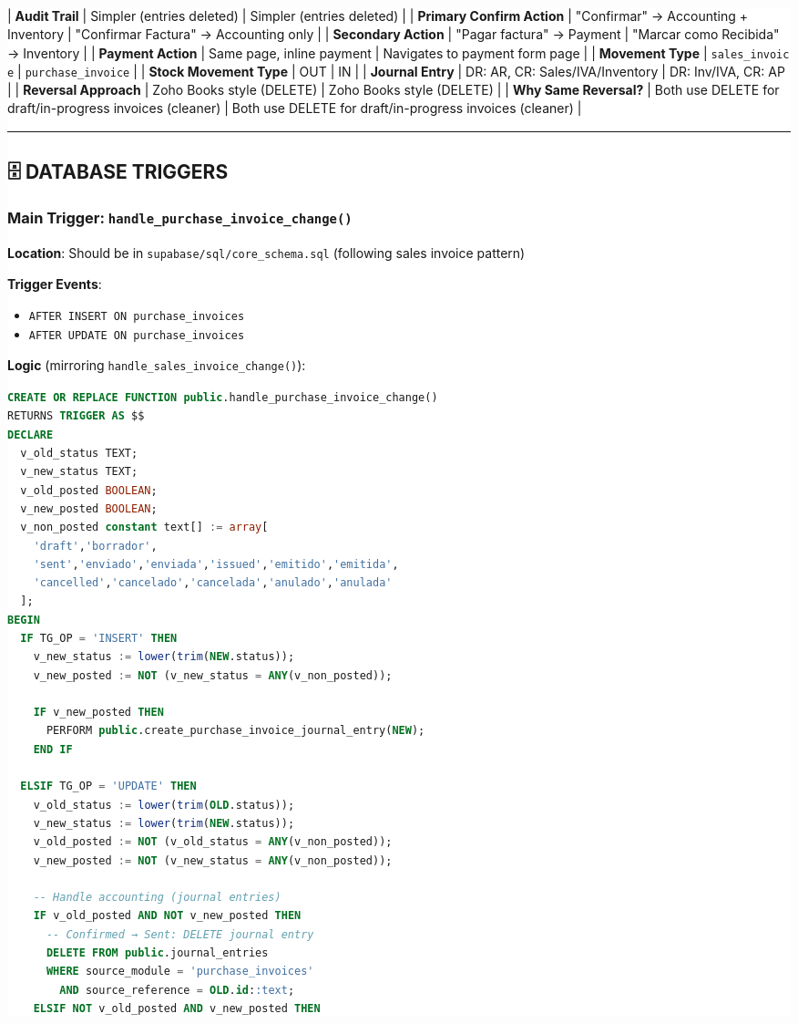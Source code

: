 | **Audit Trail** | Simpler (entries deleted) | Simpler (entries deleted) |
| **Primary Confirm Action** | "Confirmar" → Accounting + Inventory | "Confirmar Factura" → Accounting only |
| **Secondary Action** | "Pagar factura" → Payment | "Marcar como Recibida" → Inventory |
| **Payment Action** | Same page, inline payment | Navigates to payment form page |
| **Movement Type** | `sales_invoice` | `purchase_invoice` |
| **Stock Movement Type** | OUT | IN |
| **Journal Entry** | DR: AR, CR: Sales/IVA/Inventory | DR: Inv/IVA, CR: AP |
| **Reversal Approach** | Zoho Books style (DELETE) | Zoho Books style (DELETE) |
| **Why Same Reversal?** | Both use DELETE for draft/in-progress invoices (cleaner) | Both use DELETE for draft/in-progress invoices (cleaner) |

---

## 🗄️ DATABASE TRIGGERS

### Main Trigger: `handle_purchase_invoice_change()`

**Location**: Should be in `supabase/sql/core_schema.sql` (following sales invoice pattern)

**Trigger Events**:
- `AFTER INSERT ON purchase_invoices`
- `AFTER UPDATE ON purchase_invoices`

**Logic** (mirroring `handle_sales_invoice_change()`):
```sql
CREATE OR REPLACE FUNCTION public.handle_purchase_invoice_change()
RETURNS TRIGGER AS $$
DECLARE
  v_old_status TEXT;
  v_new_status TEXT;
  v_old_posted BOOLEAN;
  v_new_posted BOOLEAN;
  v_non_posted constant text[] := array[
    'draft','borrador',
    'sent','enviado','enviada','issued','emitido','emitida',
    'cancelled','cancelado','cancelada','anulado','anulada'
  ];
BEGIN
  IF TG_OP = 'INSERT' THEN
    v_new_status := lower(trim(NEW.status));
    v_new_posted := NOT (v_new_status = ANY(v_non_posted));
    
    IF v_new_posted THEN
      PERFORM public.create_purchase_invoice_journal_entry(NEW);
    END IF
    
  ELSIF TG_OP = 'UPDATE' THEN
    v_old_status := lower(trim(OLD.status));
    v_new_status := lower(trim(NEW.status));
    v_old_posted := NOT (v_old_status = ANY(v_non_posted));
    v_new_posted := NOT (v_new_status = ANY(v_non_posted));
    
    -- Handle accounting (journal entries)
    IF v_old_posted AND NOT v_new_posted THEN
      -- Confirmed → Sent: DELETE journal entry
      DELETE FROM public.journal_entries
      WHERE source_module = 'purchase_invoices' 
        AND source_reference = OLD.id::text;
    ELSIF NOT v_old_posted AND v_new_posted THEN
```